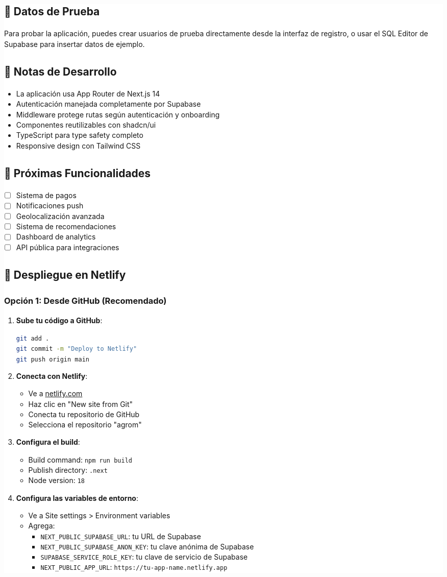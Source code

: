 ## 🧪 Datos de Prueba

Para probar la aplicación, puedes crear usuarios de prueba directamente desde la interfaz de registro, o usar el SQL Editor de Supabase para insertar datos de ejemplo.

## 📝 Notas de Desarrollo

- La aplicación usa App Router de Next.js 14
- Autenticación manejada completamente por Supabase
- Middleware protege rutas según autenticación y onboarding
- Componentes reutilizables con shadcn/ui
- TypeScript para type safety completo
- Responsive design con Tailwind CSS

## 🚧 Próximas Funcionalidades

- [ ] Sistema de pagos
- [ ] Notificaciones push
- [ ] Geolocalización avanzada
- [ ] Sistema de recomendaciones
- [ ] Dashboard de analytics
- [ ] API pública para integraciones

## 🚀 Despliegue en Netlify

### Opción 1: Desde GitHub (Recomendado)

1. **Sube tu código a GitHub**:
   ```bash
   git add .
   git commit -m "Deploy to Netlify"
   git push origin main
   ```

2. **Conecta con Netlify**:
   - Ve a [netlify.com](https://netlify.com)
   - Haz clic en "New site from Git"
   - Conecta tu repositorio de GitHub
   - Selecciona el repositorio "agrom"

3. **Configura el build**:
   - Build command: `npm run build`
   - Publish directory: `.next`
   - Node version: `18`

4. **Configura las variables de entorno**:
   - Ve a Site settings > Environment variables
   - Agrega:
     - `NEXT_PUBLIC_SUPABASE_URL`: tu URL de Supabase
     - `NEXT_PUBLIC_SUPABASE_ANON_KEY`: tu clave anónima de Supabase
     - `SUPABASE_SERVICE_ROLE_KEY`: tu clave de servicio de Supabase
     - `NEXT_PUBLIC_APP_URL`: `https://tu-app-name.netlify.app`
